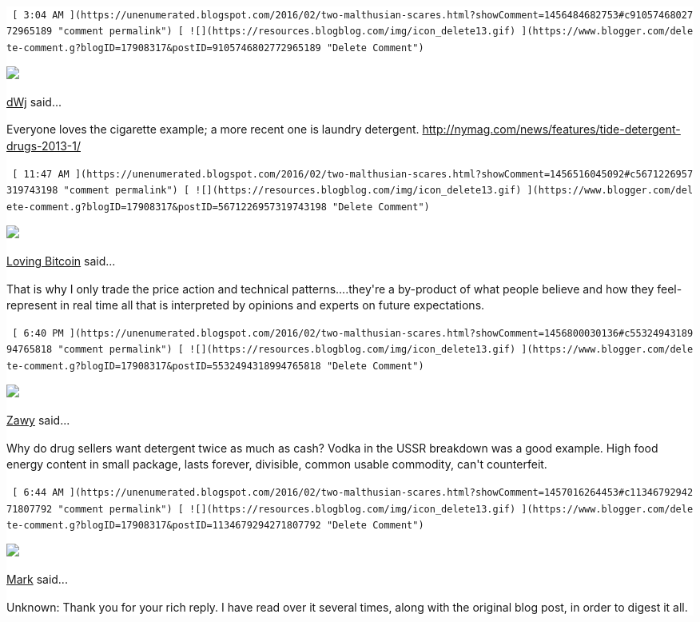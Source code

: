      [ 3:04 AM ](https://unenumerated.blogspot.com/2016/02/two-malthusian-scares.html?showComment=1456484682753#c9105746802772965189 "comment permalink") [ ![](https://resources.blogblog.com/img/icon_delete13.gif) ](https://www.blogger.com/delete-comment.g?blogID=17908317&postID=9105746802772965189 "Delete Comment")

[![](//www.blogger.com/img/blogger_logo_round_35.png)
](https://www.blogger.com/profile/12072494989829344049)

[dWj](https://www.blogger.com/profile/12072494989829344049) said...

    

Everyone loves the cigarette example; a more recent one is laundry detergent.
http://nymag.com/news/features/tide-detergent-drugs-2013-1/  
  

     [ 11:47 AM ](https://unenumerated.blogspot.com/2016/02/two-malthusian-scares.html?showComment=1456516045092#c5671226957319743198 "comment permalink") [ ![](https://resources.blogblog.com/img/icon_delete13.gif) ](https://www.blogger.com/delete-comment.g?blogID=17908317&postID=5671226957319743198 "Delete Comment")

[![](//www.blogger.com/img/blogger_logo_round_35.png)
](https://www.blogger.com/profile/03440989018267364695)

[Loving Bitcoin](https://www.blogger.com/profile/03440989018267364695) said...

    

That is why I only trade the price action and technical patterns....they're a
by-product of what people believe and how they feel- represent in real time
all that is interpreted by opinions and experts on future expectations.

     [ 6:40 PM ](https://unenumerated.blogspot.com/2016/02/two-malthusian-scares.html?showComment=1456800030136#c5532494318994765818 "comment permalink") [ ![](https://resources.blogblog.com/img/icon_delete13.gif) ](https://www.blogger.com/delete-comment.g?blogID=17908317&postID=5532494318994765818 "Delete Comment")

[![](//www.blogger.com/img/blogger_logo_round_35.png)
](https://www.blogger.com/profile/03727573717462028189)

[Zawy](https://www.blogger.com/profile/03727573717462028189) said...

    

Why do drug sellers want detergent twice as much as cash? Vodka in the USSR
breakdown was a good example. High food energy content in small package, lasts
forever, divisible, common usable commodity, can't counterfeit.

     [ 6:44 AM ](https://unenumerated.blogspot.com/2016/02/two-malthusian-scares.html?showComment=1457016264453#c1134679294271807792 "comment permalink") [ ![](https://resources.blogblog.com/img/icon_delete13.gif) ](https://www.blogger.com/delete-comment.g?blogID=17908317&postID=1134679294271807792 "Delete Comment")

[![](//www.blogger.com/img/blogger_logo_round_35.png)
](https://www.blogger.com/profile/15423095026354723940)

[Mark](https://www.blogger.com/profile/15423095026354723940) said...

    

Unknown: Thank you for your rich reply. I have read over it several times,
along with the original blog post, in order to digest it all.  
  